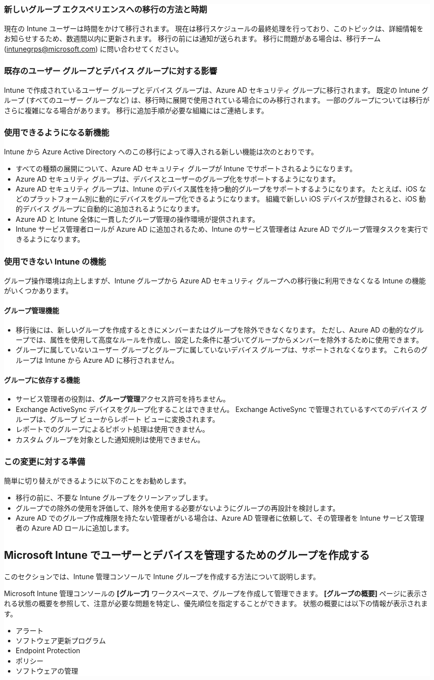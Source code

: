 
### 新しいグループ エクスペリエンスへの移行の方法と時期
現在の Intune ユーザーは時間をかけて移行されます。 現在は移行スケジュールの最終処理を行っており、このトピックは、詳細情報をお知らせするため、数週間以内に更新されます。 移行の前には通知が送られます。 移行に問題がある場合は、移行チーム (<intunegrps@microsoft.com>) に問い合わせてください。

### 既存のユーザー グループとデバイス グループに対する影響
 Intune で作成されているユーザー グループとデバイス グループは、Azure AD セキュリティ グループに移行されます。 既定の Intune グループ (すべてのユーザー グループなど) は、移行時に展開で使用されている場合にのみ移行されます。 一部のグループについては移行がさらに複雑になる場合があります。 移行に追加手順が必要な組織にはご連絡します。

### 使用できるようになる新機能
Intune から Azure Active Directory へのこの移行によって導入される新しい機能は次のとおりです。

-    すべての種類の展開について、Azure AD セキュリティ グループが Intune でサポートされるようになります。
-    Azure AD セキュリティ グループは、デバイスとユーザーのグループ化をサポートするようになります。
-    Azure AD セキュリティ グループは、Intune のデバイス属性を持つ動的グループをサポートするようになります。 たとえば、iOS などのプラットフォーム別に動的にデバイスをグループ化できるようになります。 組織で新しい iOS デバイスが登録されると、iOS 動的デバイス グループに自動的に追加されるようになります。
-    Azure AD と Intune 全体に一貫したグループ管理の操作環境が提供されます。
- Intune サービス管理者ロールが Azure AD に追加されるため、Intune のサービス管理者は Azure AD でグループ管理タスクを実行できるようになります。

### 使用できない Intune の機能
グループ操作環境は向上しますが、Intune グループから Azure AD セキュリティ グループへの移行後に利用できなくなる Intune の機能がいくつかあります。

#### グループ管理機能

-   移行後には、新しいグループを作成するときにメンバーまたはグループを除外できなくなります。 ただし、Azure AD の動的なグループでは、属性を使用して高度なルールを作成し、設定した条件に基づいてグループからメンバーを除外するために使用できます。
-   グループに属していないユーザー グループとグループに属していないデバイス グループは、サポートされなくなります。 これらのグループは Intune から Azure AD に移行されません。


#### グループに依存する機能

-   サービス管理者の役割は、**グループ管理**アクセス許可を持ちません。
-   Exchange ActiveSync デバイスをグループ化することはできません。 Exchange ActiveSync で管理されているすべてのデバイス グループは、グループ ビューからレポート ビューに変換されます。
-  レポートでのグループによるピボット処理は使用できません。
-  カスタム グループを対象とした通知規則は使用できません。

### この変更に対する準備
 簡単に切り替えができるように以下のことをお勧めします。

- 移行の前に、不要な Intune グループをクリーンアップします。
- グループでの除外の使用を評価して、除外を使用する必要がないようにグループの再設計を検討します。
-  Azure AD でのグループ作成権限を持たない管理者がいる場合は、Azure AD 管理者に依頼して、その管理者を Intune サービス管理者の Azure AD ロールに追加します。


## Microsoft Intune でユーザーとデバイスを管理するためのグループを作成する

このセクションでは、Intune 管理コンソールで Intune グループを作成する方法について説明します。

Microsoft Intune 管理コンソールの **[グループ]** ワークスペースで、グループを作成して管理できます。 **[グループの概要]** ページに表示される状態の概要を参照して、注意が必要な問題を特定し、優先順位を指定することができます。 状態の概要には以下の情報が表示されます。

-   アラート
-   ソフトウェア更新プログラム
-   Endpoint Protection
-   ポリシー
-   ソフトウェアの管理
